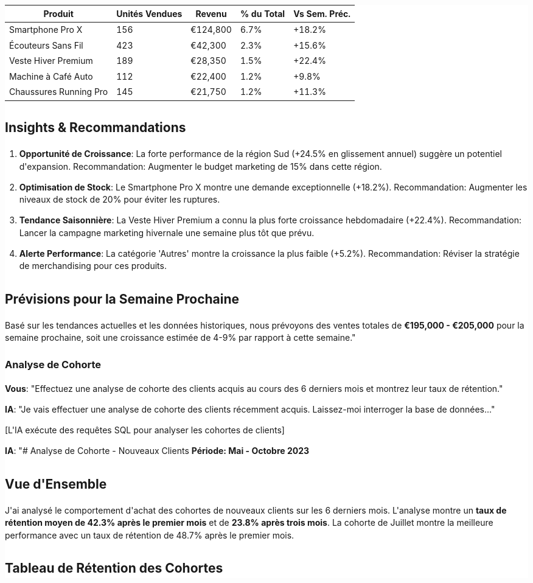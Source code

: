 | Produit | Unités Vendues | Revenu | % du Total | Vs Sem. Préc. |
|---------|---------------|--------|------------|---------------|
| Smartphone Pro X | 156 | €124,800 | 6.7% | +18.2% |
| Écouteurs Sans Fil | 423 | €42,300 | 2.3% | +15.6% |
| Veste Hiver Premium | 189 | €28,350 | 1.5% | +22.4% |
| Machine à Café Auto | 112 | €22,400 | 1.2% | +9.8% |
| Chaussures Running Pro | 145 | €21,750 | 1.2% | +11.3% |

## Insights & Recommandations

1. **Opportunité de Croissance**: La forte performance de la région Sud (+24.5% en glissement annuel) suggère un potentiel d'expansion. Recommandation: Augmenter le budget marketing de 15% dans cette région.

2. **Optimisation de Stock**: Le Smartphone Pro X montre une demande exceptionnelle (+18.2%). Recommandation: Augmenter les niveaux de stock de 20% pour éviter les ruptures.

3. **Tendance Saisonnière**: La Veste Hiver Premium a connu la plus forte croissance hebdomadaire (+22.4%). Recommandation: Lancer la campagne marketing hivernale une semaine plus tôt que prévu.

4. **Alerte Performance**: La catégorie 'Autres' montre la croissance la plus faible (+5.2%). Recommandation: Réviser la stratégie de merchandising pour ces produits.

## Prévisions pour la Semaine Prochaine

Basé sur les tendances actuelles et les données historiques, nous prévoyons des ventes totales de **€195,000 - €205,000** pour la semaine prochaine, soit une croissance estimée de 4-9% par rapport à cette semaine."

### Analyse de Cohorte

**Vous**: "Effectuez une analyse de cohorte des clients acquis au cours des 6 derniers mois et montrez leur taux de rétention."

**IA**: "Je vais effectuer une analyse de cohorte des clients récemment acquis. Laissez-moi interroger la base de données..."

[L'IA exécute des requêtes SQL pour analyser les cohortes de clients]

**IA**: "# Analyse de Cohorte - Nouveaux Clients
**Période: Mai - Octobre 2023**

## Vue d'Ensemble

J'ai analysé le comportement d'achat des cohortes de nouveaux clients sur les 6 derniers mois. L'analyse montre un **taux de rétention moyen de 42.3% après le premier mois** et de **23.8% après trois mois**. La cohorte de Juillet montre la meilleure performance avec un taux de rétention de 48.7% après le premier mois.

## Tableau de Rétention des Cohortes
